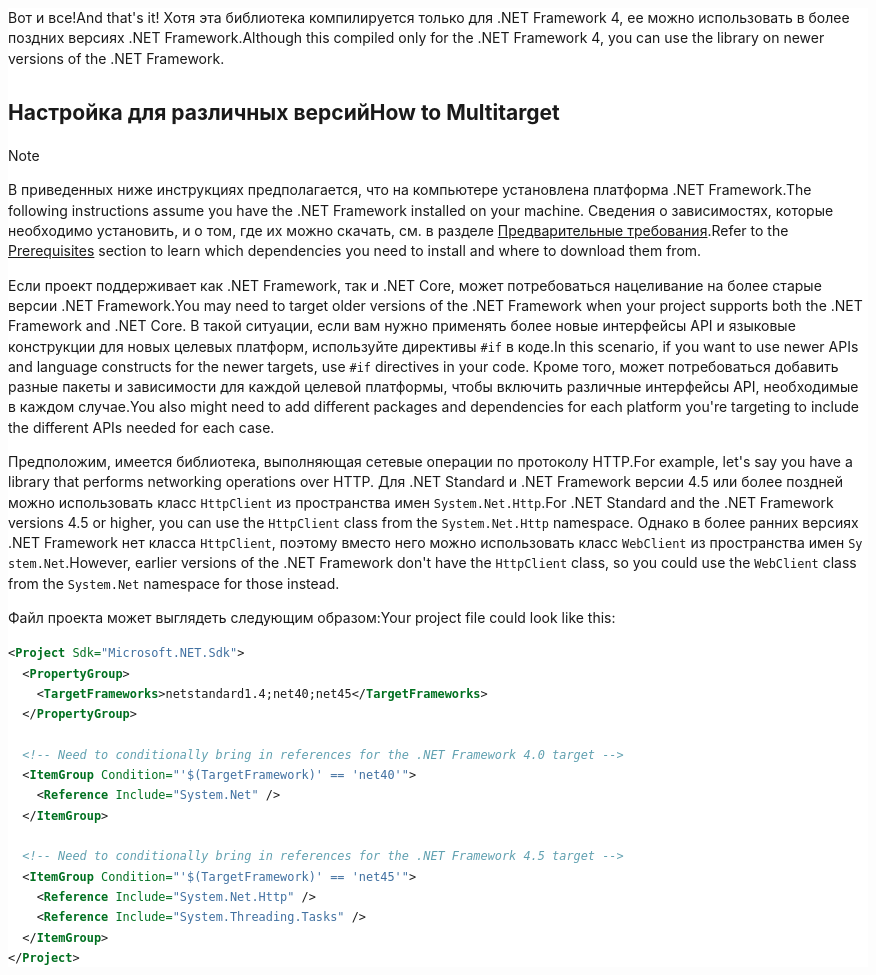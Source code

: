 <span data-ttu-id="f5cbc-154">Вот и все!</span><span class="sxs-lookup"><span data-stu-id="f5cbc-154">And that's it!</span></span> <span data-ttu-id="f5cbc-155">Хотя эта библиотека компилируется только для .NET Framework 4, ее можно использовать в более поздних версиях .NET Framework.</span><span class="sxs-lookup"><span data-stu-id="f5cbc-155">Although this compiled only for the .NET Framework 4, you can use the library on newer versions of the .NET Framework.</span></span>

## <a name="how-to-multitarget"></a><span data-ttu-id="f5cbc-156">Настройка для различных версий</span><span class="sxs-lookup"><span data-stu-id="f5cbc-156">How to Multitarget</span></span>

> [!NOTE]
> <span data-ttu-id="f5cbc-157">В приведенных ниже инструкциях предполагается, что на компьютере установлена платформа .NET Framework.</span><span class="sxs-lookup"><span data-stu-id="f5cbc-157">The following instructions assume you have the .NET Framework installed on your machine.</span></span> <span data-ttu-id="f5cbc-158">Сведения о зависимостях, которые необходимо установить, и о том, где их можно скачать, см. в разделе [Предварительные требования](#prerequisites).</span><span class="sxs-lookup"><span data-stu-id="f5cbc-158">Refer to the [Prerequisites](#prerequisites) section to learn which dependencies you need to install and where to download them from.</span></span>

<span data-ttu-id="f5cbc-159">Если проект поддерживает как .NET Framework, так и .NET Core, может потребоваться нацеливание на более старые версии .NET Framework.</span><span class="sxs-lookup"><span data-stu-id="f5cbc-159">You may need to target older versions of the .NET Framework when your project supports both the .NET Framework and .NET Core.</span></span> <span data-ttu-id="f5cbc-160">В такой ситуации, если вам нужно применять более новые интерфейсы API и языковые конструкции для новых целевых платформ, используйте директивы `#if` в коде.</span><span class="sxs-lookup"><span data-stu-id="f5cbc-160">In this scenario, if you want to use newer APIs and language constructs for the newer targets, use `#if` directives in your code.</span></span> <span data-ttu-id="f5cbc-161">Кроме того, может потребоваться добавить разные пакеты и зависимости для каждой целевой платформы, чтобы включить различные интерфейсы API, необходимые в каждом случае.</span><span class="sxs-lookup"><span data-stu-id="f5cbc-161">You also might need to add different packages and dependencies for each platform you're targeting to include the different APIs needed for each case.</span></span>

<span data-ttu-id="f5cbc-162">Предположим, имеется библиотека, выполняющая сетевые операции по протоколу HTTP.</span><span class="sxs-lookup"><span data-stu-id="f5cbc-162">For example, let's say you have a library that performs networking operations over HTTP.</span></span> <span data-ttu-id="f5cbc-163">Для .NET Standard и .NET Framework версии 4.5 или более поздней можно использовать класс `HttpClient` из пространства имен `System.Net.Http`.</span><span class="sxs-lookup"><span data-stu-id="f5cbc-163">For .NET Standard and the .NET Framework versions 4.5 or higher, you can use the `HttpClient` class from the `System.Net.Http` namespace.</span></span> <span data-ttu-id="f5cbc-164">Однако в более ранних версиях .NET Framework нет класса `HttpClient`, поэтому вместо него можно использовать класс `WebClient` из пространства имен `System.Net`.</span><span class="sxs-lookup"><span data-stu-id="f5cbc-164">However, earlier versions of the .NET Framework don't have the `HttpClient` class, so you could use the `WebClient` class from the `System.Net` namespace for those instead.</span></span>

<span data-ttu-id="f5cbc-165">Файл проекта может выглядеть следующим образом:</span><span class="sxs-lookup"><span data-stu-id="f5cbc-165">Your project file could look like this:</span></span>

```xml
<Project Sdk="Microsoft.NET.Sdk">
  <PropertyGroup>
    <TargetFrameworks>netstandard1.4;net40;net45</TargetFrameworks>
  </PropertyGroup>

  <!-- Need to conditionally bring in references for the .NET Framework 4.0 target -->
  <ItemGroup Condition="'$(TargetFramework)' == 'net40'">
    <Reference Include="System.Net" />
  </ItemGroup>

  <!-- Need to conditionally bring in references for the .NET Framework 4.5 target -->
  <ItemGroup Condition="'$(TargetFramework)' == 'net45'">
    <Reference Include="System.Net.Http" />
    <Reference Include="System.Threading.Tasks" />
  </ItemGroup>
</Project>
```